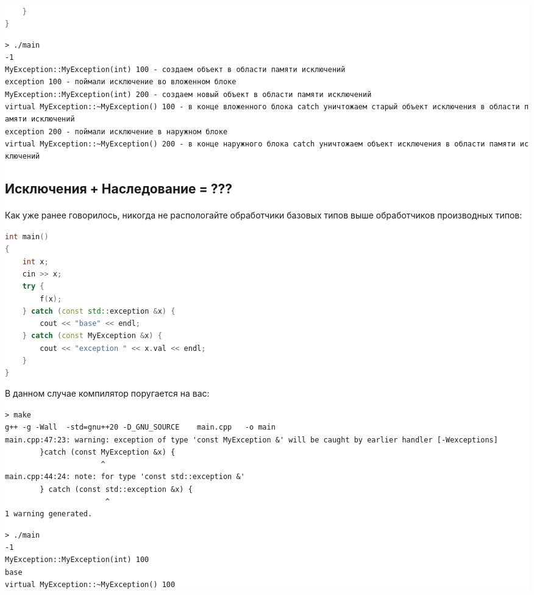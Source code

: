 ```cpp
    }
}
```

```
> ./main
-1
MyException::MyException(int) 100 - создаем объект в области памяти исключений
exception 100 - поймали исключение во вложенном блоке
MyException::MyException(int) 200 - создаем новый объект в области памяти исключений
virtual MyException::~MyException() 100 - в конце вложенного блока catch уничтожаем старый объект исключения в области памяти исключений
exception 200 - поймали исключение в наружном блоке
virtual MyException::~MyException() 200 - в конце наружного блока catch уничтожаем объект исключения в области памяти исключений
```

## Исключения + Наследование = ???
Как уже ранее говорилось, никогда не распологайте обработчики базовых типов выше обработчиков производных типов:
```cpp
int main()
{
    int x; 
    cin >> x;
    try {
        f(x);
    } catch (const std::exception &x) {
        cout << "base" << endl;
    } catch (const MyException &x) {
        cout << "exception " << x.val << endl;
    }
}
```

В данном случае компилятор поругается на вас:

```shell
> make
g++ -g -Wall  -std=gnu++20 -D_GNU_SOURCE    main.cpp   -o main
main.cpp:47:23: warning: exception of type 'const MyException &' will be caught by earlier handler [-Wexceptions]
        }catch (const MyException &x) {
                      ^
main.cpp:44:24: note: for type 'const std::exception &'
        } catch (const std::exception &x) {
                       ^
1 warning generated.
```

```
> ./main
-1
MyException::MyException(int) 100
base
virtual MyException::~MyException() 100
```

